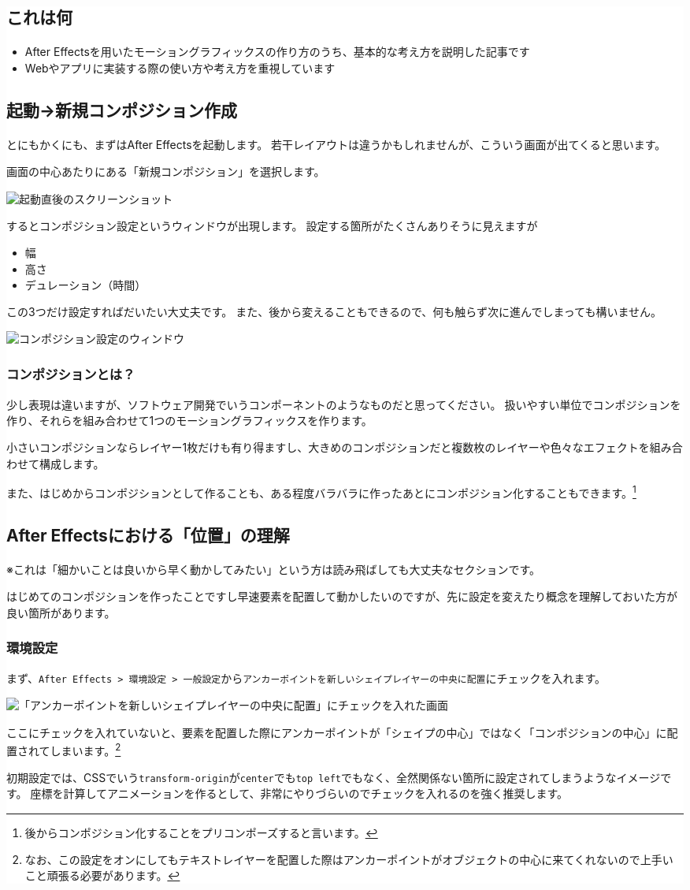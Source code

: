 
## これは何

- After Effectsを用いたモーショングラフィックスの作り方のうち、基本的な考え方を説明した記事です
- Webやアプリに実装する際の使い方や考え方を重視しています

## 起動→新規コンポジション作成

とにもかくにも、まずはAfter Effectsを起動します。
若干レイアウトは違うかもしれませんが、こういう画面が出てくると思います。

画面の中心あたりにある「新規コンポジション」を選択します。

![起動直後のスクリーンショット](https://qiita-image-store.s3.ap-northeast-1.amazonaws.com/0/214677/eb3584b1-edea-0fe3-9550-f635f689570c.png)

するとコンポジション設定というウィンドウが出現します。
設定する箇所がたくさんありそうに見えますが

- 幅
- 高さ
- デュレーション（時間）

この3つだけ設定すればだいたい大丈夫です。
また、後から変えることもできるので、何も触らず次に進んでしまっても構いません。

![コンポジション設定のウィンドウ](https://qiita-image-store.s3.ap-northeast-1.amazonaws.com/0/214677/401027e6-0741-bed6-2668-77aaf9048574.png)


### コンポジションとは？

少し表現は違いますが、ソフトウェア開発でいうコンポーネントのようなものだと思ってください。
扱いやすい単位でコンポジションを作り、それらを組み合わせて1つのモーショングラフィックスを作ります。

小さいコンポジションならレイヤー1枚だけも有り得ますし、大きめのコンポジションだと複数枚のレイヤーや色々なエフェクトを組み合わせて構成します。

また、はじめからコンポジションとして作ることも、ある程度バラバラに作ったあとにコンポジション化することもできます。[^1]

[^1]: 後からコンポジション化することをプリコンポーズすると言います。

## After Effectsにおける「位置」の理解

※これは「細かいことは良いから早く動かしてみたい」という方は読み飛ばしても大丈夫なセクションです。

はじめてのコンポジションを作ったことですし早速要素を配置して動かしたいのですが、先に設定を変えたり概念を理解しておいた方が良い箇所があります。

### 環境設定

まず、`After Effects > 環境設定 > 一般設定`から`アンカーポイントを新しいシェイプレイヤーの中央に配置`にチェックを入れます。

![「アンカーポイントを新しいシェイプレイヤーの中央に配置」にチェックを入れた画面](https://qiita-image-store.s3.ap-northeast-1.amazonaws.com/0/214677/df3306f6-5757-d59a-ddbf-738f7729fa18.png)

ここにチェックを入れていないと、要素を配置した際にアンカーポイントが「シェイプの中心」ではなく「コンポジションの中心」に配置されてしまいます。[^2]

[^2]: なお、この設定をオンにしてもテキストレイヤーを配置した際はアンカーポイントがオブジェクトの中心に来てくれないので上手いこと頑張る必要があります。

初期設定では、CSSでいう`transform-origin`が`center`でも`top left`でもなく、全然関係ない箇所に設定されてしまうようなイメージです。
座標を計算してアニメーションを作るとして、非常にやりづらいのでチェックを入れるのを強く推奨します。
